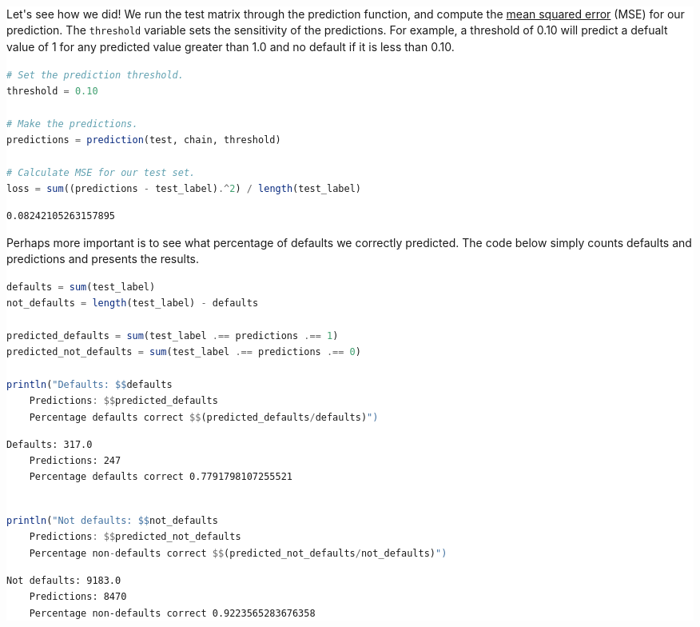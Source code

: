 


Let's see how we did! We run the test matrix through the prediction function, and compute the [mean squared error](https://en.wikipedia.org/wiki/Mean_squared_error) (MSE) for our prediction. The `threshold` variable sets the sensitivity of the predictions. For example, a threshold of 0.10 will predict a defualt value of 1 for any predicted value greater than 1.0 and no default if it is less than 0.10.

````julia
# Set the prediction threshold.
threshold = 0.10

# Make the predictions.
predictions = prediction(test, chain, threshold)

# Calculate MSE for our test set.
loss = sum((predictions - test_label).^2) / length(test_label)
````


````
0.08242105263157895
````




Perhaps more important is to see what percentage of defaults we correctly predicted. The code below simply counts defaults and predictions and presents the results. 

````julia
defaults = sum(test_label)
not_defaults = length(test_label) - defaults

predicted_defaults = sum(test_label .== predictions .== 1)
predicted_not_defaults = sum(test_label .== predictions .== 0)

println("Defaults: $$defaults
    Predictions: $$predicted_defaults
    Percentage defaults correct $$(predicted_defaults/defaults)")
````


````
Defaults: 317.0
    Predictions: 247
    Percentage defaults correct 0.7791798107255521
````



````julia

println("Not defaults: $$not_defaults
    Predictions: $$predicted_not_defaults
    Percentage non-defaults correct $$(predicted_not_defaults/not_defaults)")
````


````
Not defaults: 9183.0
    Predictions: 8470
    Percentage non-defaults correct 0.9223565283676358
````
